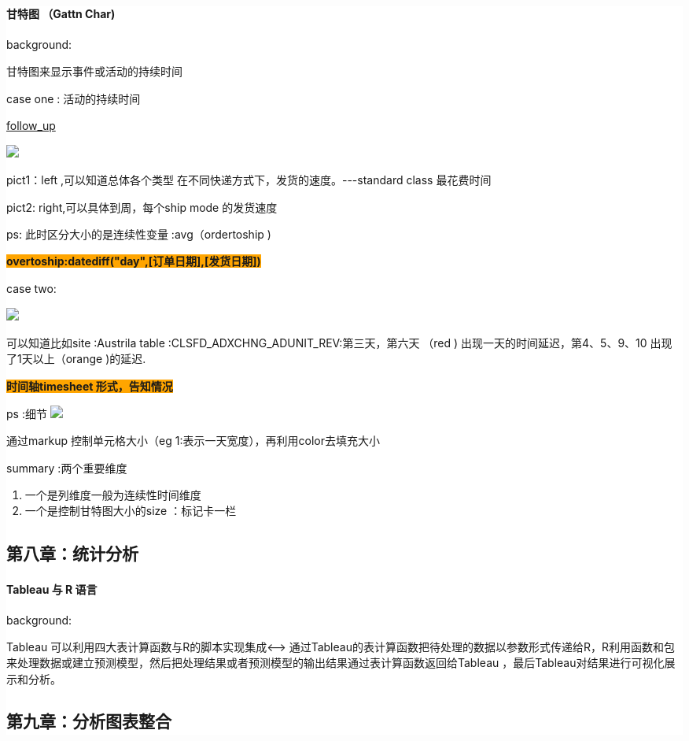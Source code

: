 







#### 甘特图 （Gattn Char)

background:

甘特图来显示事件或活动的持续时间



case one : 活动的持续时间

<a href='https://onlinehelp.tableau.com/current/pro/desktop/zh-cn/buildexamples_gantt.htm?_ga=2.181690983.1548169796.1559792461-1365825564.1553056591'>follow_up</a>

![](C:\Users\wenbluo\Desktop\wbluo\tableau\tableau_229.png)

pict1：left ,可以知道总体各个类型 在不同快递方式下，发货的速度。---standard class 最花费时间

pict2: right,可以具体到周，每个ship mode  的发货速度

ps: 此时区分大小的是连续性变量  :avg（ordertoship )

<span style='background-color:orange'>**overtoship:datediff("day",[订单日期],[发货日期])**</span>

case two:

![](C:\Users\wenbluo\Desktop\wbluo\tableau\tableau_228.png)

可以知道比如site  :Austrila  table :CLSFD_ADXCHNG_ADUNIT_REV:第三天，第六天 （red ) 出现一天的时间延迟，第4、5、9、10 出现了1天以上（orange )的延迟.

<span style='background-color:orange'>**时间轴timesheet 形式，告知情况**</span>

ps :细节
![](C:\Users\wenbluo\Desktop\wbluo\tableau\tableau_230.png)

通过markup 控制单元格大小（eg 1:表示一天宽度），再利用color去填充大小

summary :两个重要维度

1. 一个是列维度一般为连续性时间维度
2. 一个是控制甘特图大小的size  ：标记卡一栏

## 第八章：统计分析

#### Tableau 与 R  语言

background:

Tableau 可以利用四大表计算函数与R的脚本实现集成<--> 通过Tableau的表计算函数把待处理的数据以参数形式传递给R，R利用函数和包来处理数据或建立预测模型，然后把处理结果或者预测模型的输出结果通过表计算函数返回给Tableau ，最后Tableau对结果进行可视化展示和分析。

## 第九章：分析图表整合
